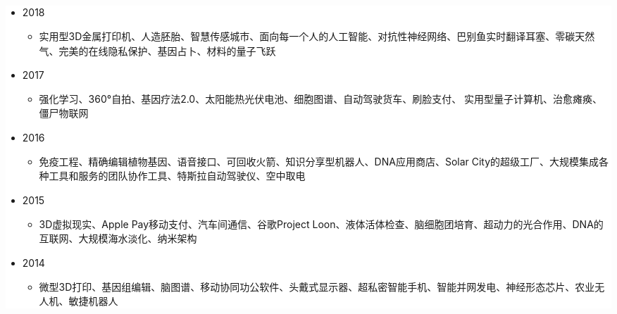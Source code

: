 - 2018
  - 实用型3D金属打印机、人造胚胎、智慧传感城市、面向每一个人的人工智能、对抗性神经网络、巴别鱼实时翻译耳塞、零碳天然气、完美的在线隐私保护、基因占卜、材料的量子飞跃

- 2017
  - 强化学习、360°自拍、基因疗法2.0、太阳能热光伏电池、细胞图谱、自动驾驶货车、刷脸支付、 实用型量子计算机、治愈瘫痪、僵尸物联网

- 2016
  - 免疫工程、精确编辑植物基因、语音接口、可回收火箭、知识分享型机器人、DNA应用商店、Solar City的超级工厂、大规模集成各种工具和服务的团队协作工具、特斯拉自动驾驶仪、空中取电

- 2015
  - 3D虚拟现实、Apple Pay移动支付、汽车间通信、谷歌Project Loon、液体活体检查、脑细胞团培育、超动力的光合作用、DNA的互联网、大规模海水淡化、纳米架构

- 2014
  - 微型3D打印、基因组编辑、脑图谱、移动协同功公软件、头戴式显示器、超私密智能手机、智能并网发电、神经形态芯片、农业无人机、敏捷机器人
